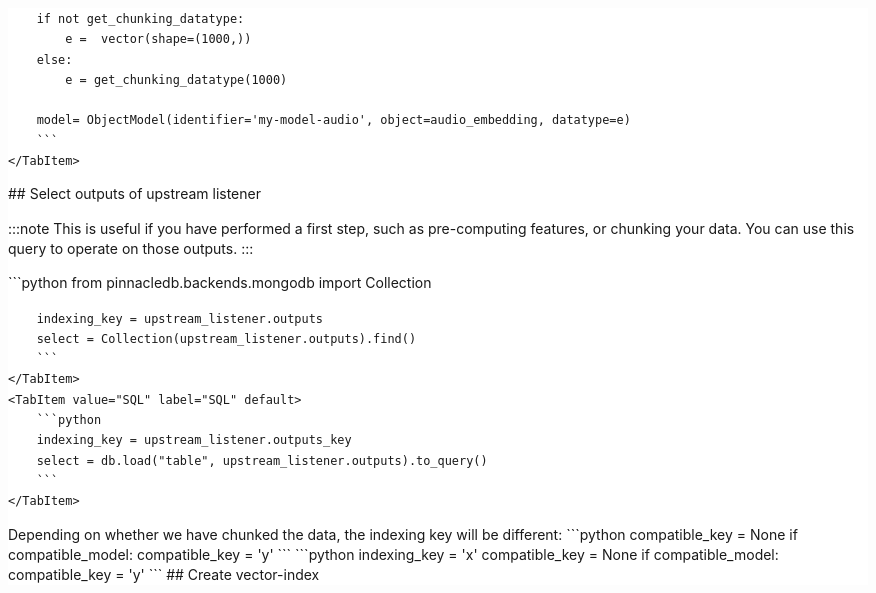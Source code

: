         if not get_chunking_datatype:
            e =  vector(shape=(1000,))
        else:
            e = get_chunking_datatype(1000)
        
        model= ObjectModel(identifier='my-model-audio', object=audio_embedding, datatype=e)        
        ```
    </TabItem>
</Tabs>
## Select outputs of upstream listener

:::note
This is useful if you have performed a first step, such as pre-computing 
features, or chunking your data. You can use this query to 
operate on those outputs.
:::


<Tabs>
    <TabItem value="MongoDB" label="MongoDB" default>
        ```python
        from pinnacledb.backends.mongodb import Collection
        
        indexing_key = upstream_listener.outputs
        select = Collection(upstream_listener.outputs).find()        
        ```
    </TabItem>
    <TabItem value="SQL" label="SQL" default>
        ```python
        indexing_key = upstream_listener.outputs_key
        select = db.load("table", upstream_listener.outputs).to_query()        
        ```
    </TabItem>
</Tabs>
Depending on whether we have chunked the data, 
the indexing key will be different:


<Tabs>
    <TabItem value="Chunked Search" label="Chunked Search" default>
        ```python
        compatible_key = None
        if compatible_model:
            compatible_key = 'y'        
        ```
    </TabItem>
    <TabItem value="Un-chunked Search" label="Un-chunked Search" default>
        ```python
        indexing_key = 'x'
        compatible_key = None
        if compatible_model:
            compatible_key = 'y'        
        ```
    </TabItem>
</Tabs>
## Create vector-index
